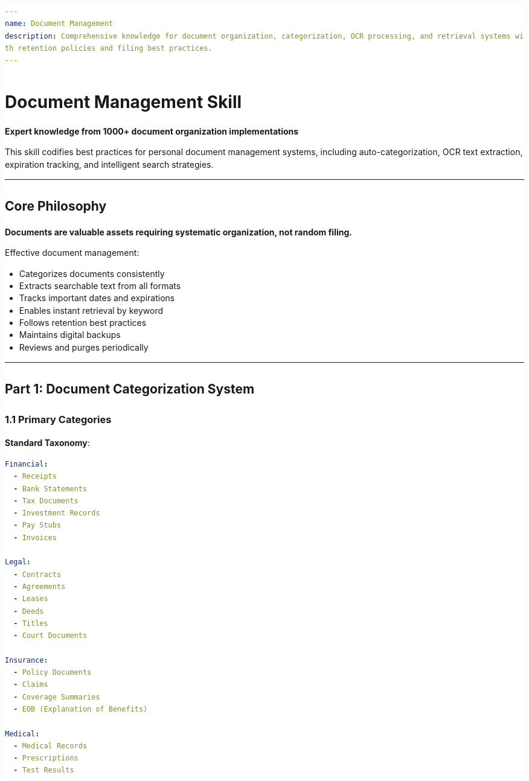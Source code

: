 ```yaml
---
name: Document Management
description: Comprehensive knowledge for document organization, categorization, OCR processing, and retrieval systems with retention policies and filing best practices.
---
```


# Document Management Skill

**Expert knowledge from 1000+ document organization implementations**

This skill codifies best practices for personal document management systems, including auto-categorization, OCR text extraction, expiration tracking, and intelligent search strategies.

---

## Core Philosophy

**Documents are valuable assets requiring systematic organization, not random filing.**

Effective document management:
- Categorizes documents consistently
- Extracts searchable text from all formats
- Tracks important dates and expirations
- Enables instant retrieval by keyword
- Follows retention best practices
- Maintains digital backups
- Reviews and purges periodically

---

## Part 1: Document Categorization System

### 1.1 Primary Categories

**Standard Taxonomy**:
```yaml
Financial:
  - Receipts
  - Bank Statements
  - Tax Documents
  - Investment Records
  - Pay Stubs
  - Invoices

Legal:
  - Contracts
  - Agreements
  - Leases
  - Deeds
  - Titles
  - Court Documents

Insurance:
  - Policy Documents
  - Claims
  - Coverage Summaries
  - EOB (Explanation of Benefits)

Medical:
  - Medical Records
  - Prescriptions
  - Test Results
```